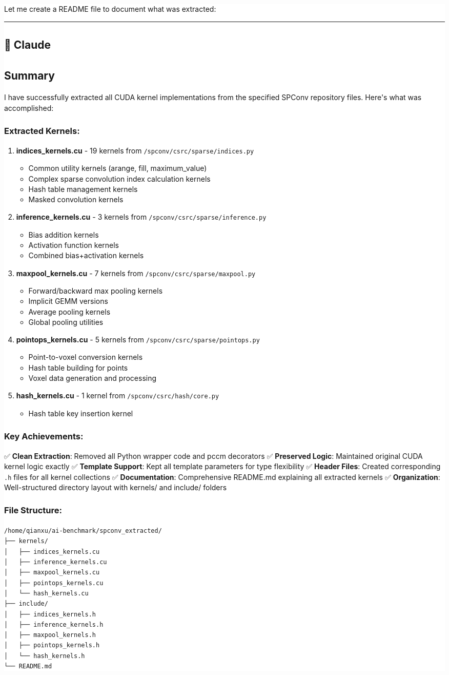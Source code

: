 Let me create a README file to document what was extracted:

---

## 🤖 Claude

## Summary

I have successfully extracted all CUDA kernel implementations from the specified SPConv repository files. Here's what was accomplished:

### **Extracted Kernels:**

1. **indices_kernels.cu** - 19 kernels from `/spconv/csrc/sparse/indices.py`
   - Common utility kernels (arange, fill, maximum_value)
   - Complex sparse convolution index calculation kernels
   - Hash table management kernels
   - Masked convolution kernels

2. **inference_kernels.cu** - 3 kernels from `/spconv/csrc/sparse/inference.py`
   - Bias addition kernels
   - Activation function kernels
   - Combined bias+activation kernels

3. **maxpool_kernels.cu** - 7 kernels from `/spconv/csrc/sparse/maxpool.py`
   - Forward/backward max pooling kernels
   - Implicit GEMM versions
   - Average pooling kernels
   - Global pooling utilities

4. **pointops_kernels.cu** - 5 kernels from `/spconv/csrc/sparse/pointops.py`
   - Point-to-voxel conversion kernels
   - Hash table building for points
   - Voxel data generation and processing

5. **hash_kernels.cu** - 1 kernel from `/spconv/csrc/hash/core.py`
   - Hash table key insertion kernel

### **Key Achievements:**

✅ **Clean Extraction**: Removed all Python wrapper code and pccm decorators
✅ **Preserved Logic**: Maintained original CUDA kernel logic exactly
✅ **Template Support**: Kept all template parameters for type flexibility
✅ **Header Files**: Created corresponding `.h` files for all kernel collections
✅ **Documentation**: Comprehensive README.md explaining all extracted kernels
✅ **Organization**: Well-structured directory layout with kernels/ and include/ folders

### **File Structure:**
```
/home/qianxu/ai-benchmark/spconv_extracted/
├── kernels/
│   ├── indices_kernels.cu
│   ├── inference_kernels.cu
│   ├── maxpool_kernels.cu
│   ├── pointops_kernels.cu
│   └── hash_kernels.cu
├── include/
│   ├── indices_kernels.h
│   ├── inference_kernels.h
│   ├── maxpool_kernels.h
│   ├── pointops_kernels.h
│   └── hash_kernels.h
└── README.md
```
